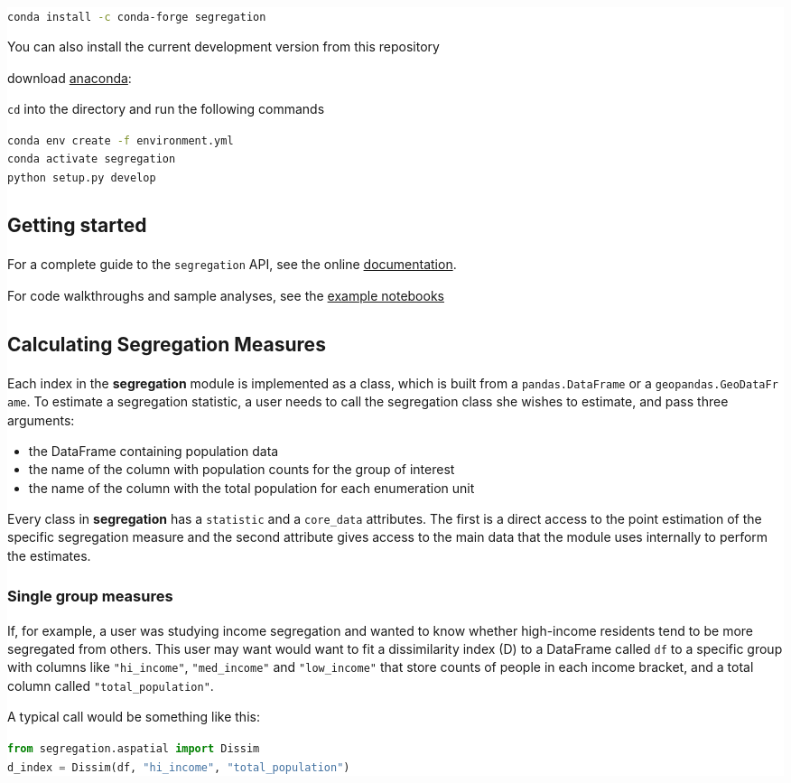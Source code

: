```bash
conda install -c conda-forge segregation
```

You can also install the current development version from this repository 

 download [anaconda](https://www.anaconda.com/download/):

`cd` into the directory and run the following commands

```bash
conda env create -f environment.yml
conda activate segregation
python setup.py develop
```

## Getting started

For a complete guide to the `segregation` API, see the online
[documentation](http://segregation.readthedocs.io). 

For code walkthroughs and sample analyses, see the
[example notebooks](https://github.com/pysal/segregation/tree/master/notebooks)

## Calculating Segregation Measures

Each index in the **segregation** module is implemented as a class, which is built from a `pandas.DataFrame`
or a `geopandas.GeoDataFrame`. To estimate a segregation statistic, a user needs to call the segregation class
she wishes to estimate, and pass three arguments:

- the DataFrame containing population data
- the name of the column with population counts for the group of interest
- the name of the column with the total population for each enumeration unit

Every class in **segregation** has a `statistic` and a `core_data` attributes.
The first is a direct access to the point estimation of the specific segregation measure
and the second attribute gives access to the main data that the module uses internally to
perform the estimates.

### Single group measures

If, for example, a user was studying income segregation and wanted to know whether
high-income residents tend to be more segregated from others.
This user may want would want to fit a dissimilarity index (D) to a DataFrame called `df` to
a specific group with columns like `"hi_income"`, `"med_income"` and `"low_income"` that store counts of people in each income
bracket, and a total column called `"total_population"`.

A typical call would be something like this:

```python
from segregation.aspatial import Dissim
d_index = Dissim(df, "hi_income", "total_population")
```

